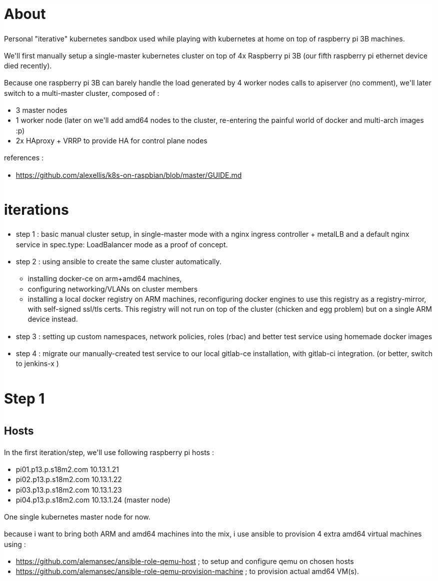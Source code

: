 
# About #

Personal "iterative" kubernetes sandbox used while playing with kubernetes at home on top of raspberry pi 3B machines.

We'll first manually setup a single-master kubernetes cluster on top of 4x Raspberry pi 3B (our fifth raspberry pi ethernet device died recently).

Because one raspberry pi 3B can barely handle the load generated by 4 worker nodes calls to apiserver (no comment), we'll later switch to a multi-master cluster, composed of :
- 3 master nodes
- 1 worker node (later on we'll add amd64 nodes to the cluster, re-entering the painful world of docker and multi-arch images :p)
- 2x HAproxy + VRRP to provide HA for control plane nodes

references :
- https://github.com/alexellis/k8s-on-raspbian/blob/master/GUIDE.md

# iterations #

- step 1 : basic manual cluster setup, in single-master mode with a nginx ingress controller + metalLB and a default nginx service in spec.type: LoadBalancer mode as a proof of concept.

- step 2 : using ansible to create the same cluster automatically.
  - installing docker-ce on arm+amd64 machines,
  - configuring networking/VLANs on cluster members
  - installing a local docker registry on ARM machines, reconfiguring docker engines to use this registry as a registry-mirror, with self-signed ssl/tls certs. This registry will not run on top of the cluster (chicken and egg problem) but on a single ARM device instead.

- step 3 : setting up custom namespaces, network policies, roles (rbac) and better test service using homemade docker images

- step 4 : migrate our manually-created test service to our local gitlab-ce installation, with gitlab-ci integration.
  (or better, switch to jenkins-x )


# Step 1 #

## Hosts ##

In the first iteration/step, we'll use following raspberry pi hosts :

- pi01.p13.p.s18m2.com 10.13.1.21
- pi02.p13.p.s18m2.com 10.13.1.22
- pi03.p13.p.s18m2.com 10.13.1.23
- pi04.p13.p.s18m2.com 10.13.1.24 (master node)

One single kubernetes master node for now.

because i want to bring both ARM and amd64 machines into the mix, i use ansible to provision 4 extra amd64 virtual machines using :
- https://github.com/alemansec/ansible-role-qemu-host ; to setup and configure qemu on chosen hosts
- https://github.com/alemansec/ansible-role-qemu-provision-machine ; to provision actual amd64 VM(s).
